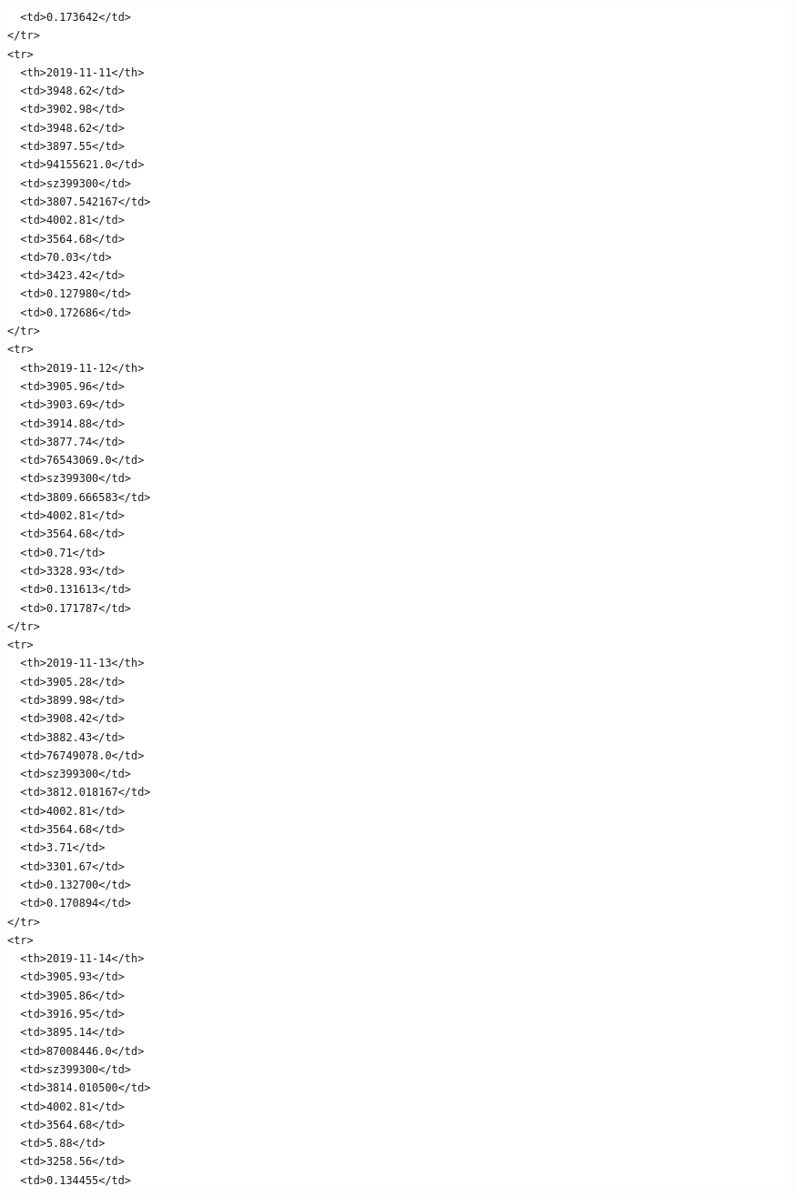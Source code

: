       <td>0.173642</td>
    </tr>
    <tr>
      <th>2019-11-11</th>
      <td>3948.62</td>
      <td>3902.98</td>
      <td>3948.62</td>
      <td>3897.55</td>
      <td>94155621.0</td>
      <td>sz399300</td>
      <td>3807.542167</td>
      <td>4002.81</td>
      <td>3564.68</td>
      <td>70.03</td>
      <td>3423.42</td>
      <td>0.127980</td>
      <td>0.172686</td>
    </tr>
    <tr>
      <th>2019-11-12</th>
      <td>3905.96</td>
      <td>3903.69</td>
      <td>3914.88</td>
      <td>3877.74</td>
      <td>76543069.0</td>
      <td>sz399300</td>
      <td>3809.666583</td>
      <td>4002.81</td>
      <td>3564.68</td>
      <td>0.71</td>
      <td>3328.93</td>
      <td>0.131613</td>
      <td>0.171787</td>
    </tr>
    <tr>
      <th>2019-11-13</th>
      <td>3905.28</td>
      <td>3899.98</td>
      <td>3908.42</td>
      <td>3882.43</td>
      <td>76749078.0</td>
      <td>sz399300</td>
      <td>3812.018167</td>
      <td>4002.81</td>
      <td>3564.68</td>
      <td>3.71</td>
      <td>3301.67</td>
      <td>0.132700</td>
      <td>0.170894</td>
    </tr>
    <tr>
      <th>2019-11-14</th>
      <td>3905.93</td>
      <td>3905.86</td>
      <td>3916.95</td>
      <td>3895.14</td>
      <td>87008446.0</td>
      <td>sz399300</td>
      <td>3814.010500</td>
      <td>4002.81</td>
      <td>3564.68</td>
      <td>5.88</td>
      <td>3258.56</td>
      <td>0.134455</td>